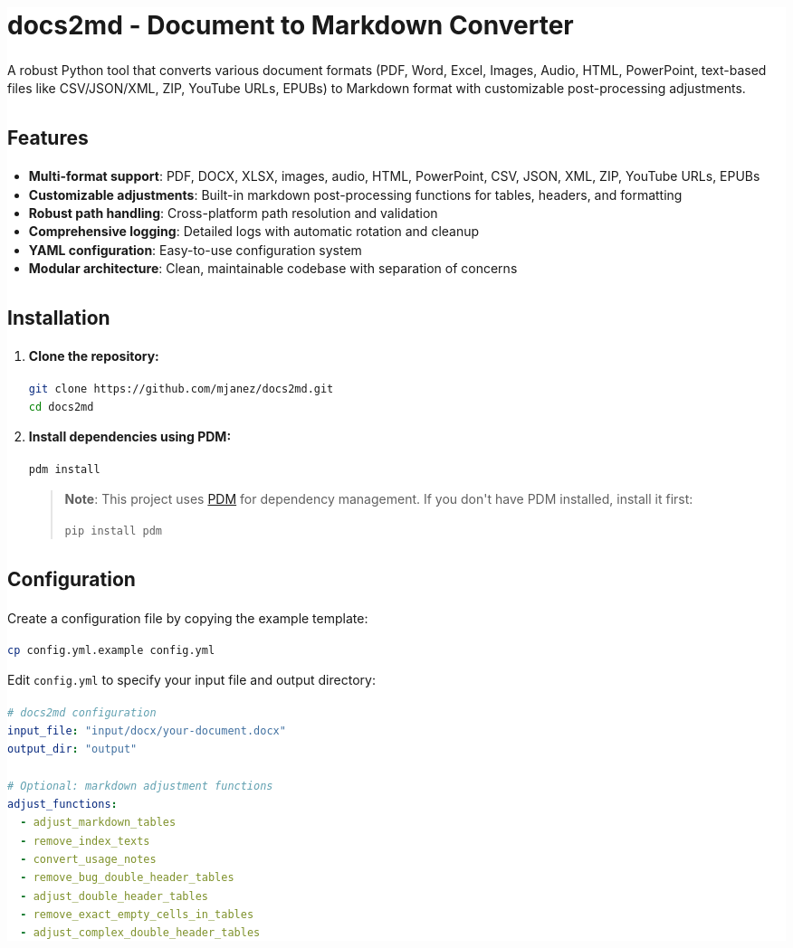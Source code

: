 # docs2md - Document to Markdown Converter

A robust Python tool that converts various document formats (PDF, Word, Excel, Images, Audio, HTML, PowerPoint, text-based files like CSV/JSON/XML, ZIP, YouTube URLs, EPUBs) to Markdown format with customizable post-processing adjustments.

## Features

- **Multi-format support**: PDF, DOCX, XLSX, images, audio, HTML, PowerPoint, CSV, JSON, XML, ZIP, YouTube URLs, EPUBs
- **Customizable adjustments**: Built-in markdown post-processing functions for tables, headers, and formatting
- **Robust path handling**: Cross-platform path resolution and validation
- **Comprehensive logging**: Detailed logs with automatic rotation and cleanup
- **YAML configuration**: Easy-to-use configuration system
- **Modular architecture**: Clean, maintainable codebase with separation of concerns

## Installation

1. **Clone the repository:**
   ```bash
   git clone https://github.com/mjanez/docs2md.git
   cd docs2md
   ```

2. **Install dependencies using PDM:**
   ```bash
   pdm install
   ```

   > **Note**: This project uses [PDM](https://pdm-project.org/) for dependency management. If you don't have PDM installed, install it first:
   > ```bash
   > pip install pdm
   > ```

## Configuration

Create a configuration file by copying the example template:

```bash
cp config.yml.example config.yml
```

Edit `config.yml` to specify your input file and output directory:

```yaml
# docs2md configuration
input_file: "input/docx/your-document.docx"
output_dir: "output"

# Optional: markdown adjustment functions
adjust_functions:
  - adjust_markdown_tables
  - remove_index_texts
  - convert_usage_notes
  - remove_bug_double_header_tables
  - adjust_double_header_tables
  - remove_exact_empty_cells_in_tables
  - adjust_complex_double_header_tables
```
